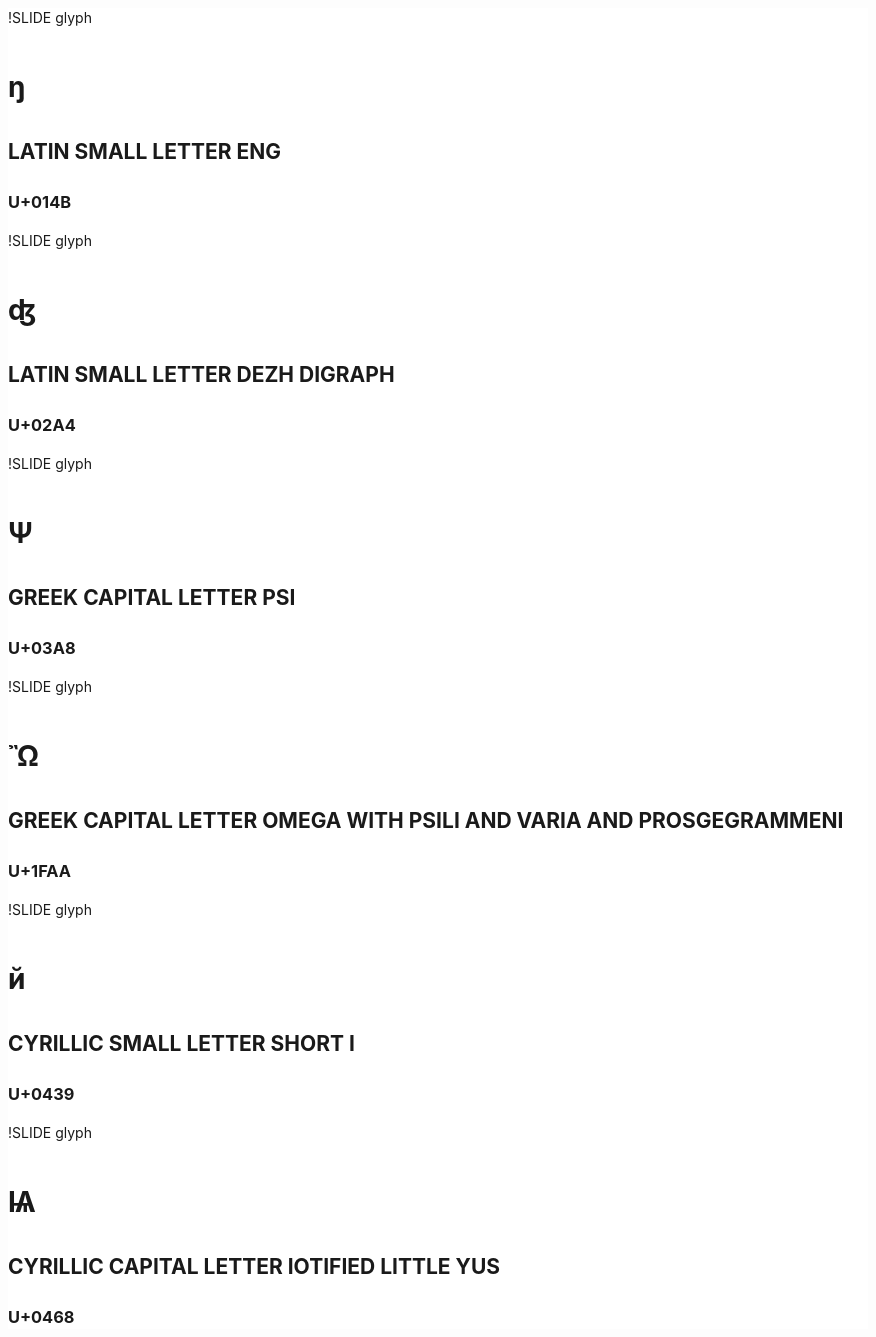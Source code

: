 
!SLIDE glyph
# ŋ
## LATIN SMALL LETTER ENG
### U+014B


!SLIDE glyph
# ʤ
## LATIN SMALL LETTER DEZH DIGRAPH
### U+02A4


!SLIDE glyph
# Ψ
## GREEK CAPITAL LETTER PSI
### U+03A8


!SLIDE glyph
# Ὢ
## GREEK CAPITAL LETTER OMEGA WITH PSILI AND VARIA AND PROSGEGRAMMENI
### U+1FAA


!SLIDE glyph
# й
## CYRILLIC SMALL LETTER SHORT I
### U+0439


!SLIDE glyph
# Ѩ
## CYRILLIC CAPITAL LETTER IOTIFIED LITTLE YUS
### U+0468
